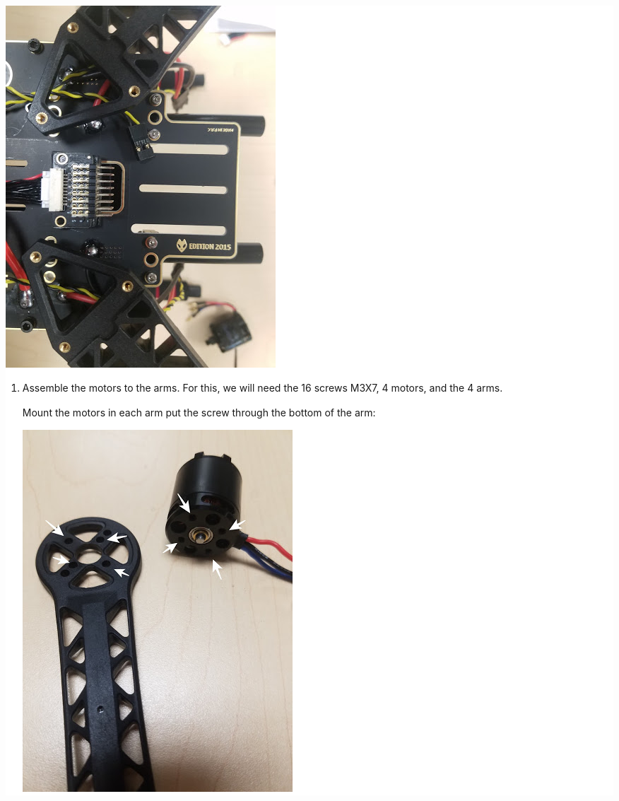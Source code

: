    ![Figure 13](../../assets/airframes/multicopter/s500_holybro_pixhawk4/s500_fig13.jpg)

1. Assemble the motors to the arms. For this, we will need the 16 screws M3X7, 4 motors, and the 4 arms.

   Mount the motors in each arm put the screw through the bottom of the arm:

   ![Figure 14](../../assets/airframes/multicopter/s500_holybro_pixhawk4/s500_fig14.jpg)

